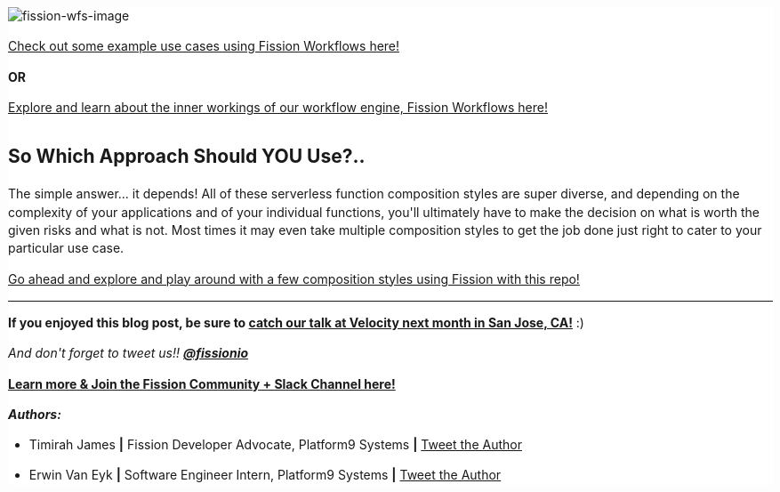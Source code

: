 
![fission-wfs-image](/images/fission-wfs.jpg)


[Check out some example use cases using Fission Workflows here!](https://github.com/fission/fission-workflows/tree/master/examples)  

 **OR**   

[Explore and learn about the inner workings of our workflow engine, Fission Workflows here!](/posts/getting-started-composing-serverless-functions-with-fission-workflows-part-1/)

## So Which Approach Should YOU Use?..

The simple answer... it depends! All of these serverless function composition styles are super diverse, and depending on the complexity of your applications and of your individual functions, you'll ultimately have to make the decision on what is worth the given risks and what is not. Most times it may even take multiple composition styles to get the job done just right to cater to your particular use case. 

[Go ahead and explore and play around with a few composition styles using Fission with this repo!](https://github.com/fission/faas-composition-patterns)



---


**If you enjoyed this blog post, be sure to [catch our talk at Velocity next month in San Jose, CA!](https://conferences.oreilly.com/velocity/vl-ca/public/schedule/detail/66827)** :)

_And don't forget to tweet us!!_ **_[@fissionio](https://twitter.com/fissionio)_**

**[Learn more & Join the Fission Community + Slack Channel here!](https://fission.io/community/)**


**_Authors:_**

* Timirah James **|** Fission Developer Advocate, Platform9 Systems  **|**  [Tweet the Author](https://www.twitter.com/timirahj)

* Erwin Van Eyk **|** Software Engineer Intern, Platform9 Systems **|** [Tweet the Author](https://www.twitter.com/erwinvaneyk)
















































